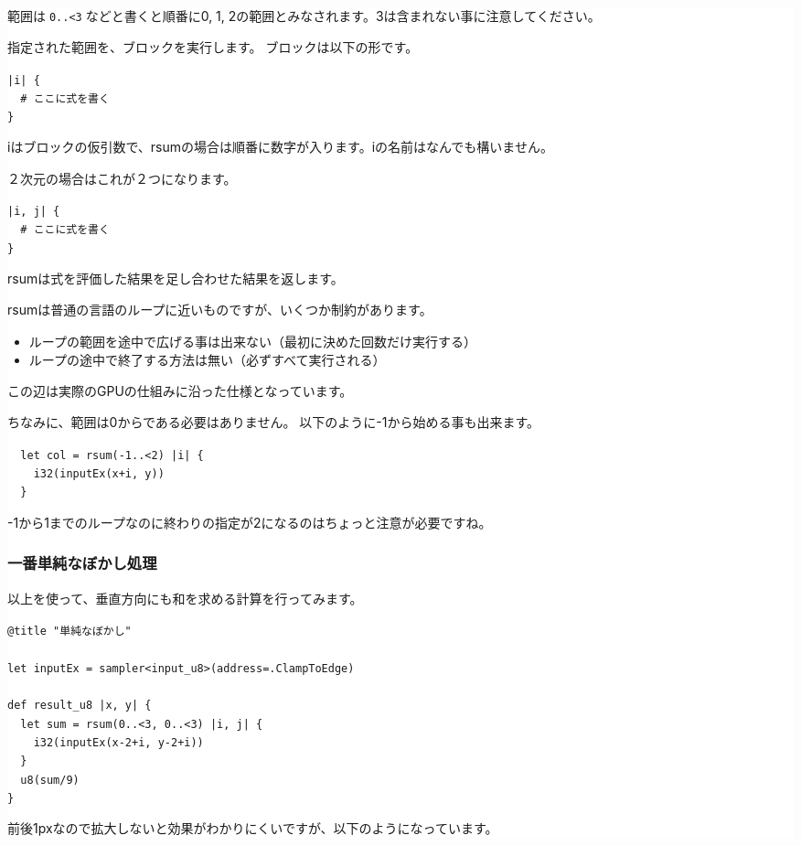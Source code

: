 範囲は `0..<3` などと書くと順番に0, 1, 2の範囲とみなされます。3は含まれない事に注意してください。

指定された範囲を、ブロックを実行します。
ブロックは以下の形です。

```mfg
|i| { 
  # ここに式を書く
}
```

iはブロックの仮引数で、rsumの場合は順番に数字が入ります。iの名前はなんでも構いません。

２次元の場合はこれが２つになります。

```mfg
|i, j| {
  # ここに式を書く
}
```

rsumは式を評価した結果を足し合わせた結果を返します。

rsumは普通の言語のループに近いものですが、いくつか制約があります。

- ループの範囲を途中で広げる事は出来ない（最初に決めた回数だけ実行する）
- ループの途中で終了する方法は無い（必ずすべて実行される）

この辺は実際のGPUの仕組みに沿った仕様となっています。

ちなみに、範囲は0からである必要はありません。
以下のように-1から始める事も出来ます。

```mfg
  let col = rsum(-1..<2) |i| {    
    i32(inputEx(x+i, y))
  }
```

-1から1までのループなのに終わりの指定が2になるのはちょっと注意が必要ですね。

### 一番単純なぼかし処理

以上を使って、垂直方向にも和を求める計算を行ってみます。

```mfg
@title "単純なぼかし"

let inputEx = sampler<input_u8>(address=.ClampToEdge)

def result_u8 |x, y| {
  let sum = rsum(0..<3, 0..<3) |i, j| {
    i32(inputEx(x-2+i, y-2+i))
  }
  u8(sum/9)
}
```

前後1pxなので拡大しないと効果がわかりにくいですが、以下のようになっています。
